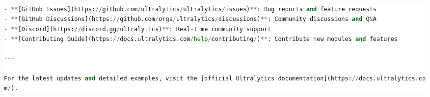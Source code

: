 ````python
- **[GitHub Issues](https://github.com/ultralytics/ultralytics/issues)**: Bug reports and feature requests
- **[GitHub Discussions](https://github.com/orgs/ultralytics/discussions)**: Community discussions and Q&A
- **[Discord](https://discord.gg/ultralytics)**: Real-time community support
- **[Contributing Guide](https://docs.ultralytics.com/help/contributing/)**: Contribute new modules and features

---

For the latest updates and detailed examples, visit the [official Ultralytics documentation](https://docs.ultralytics.com/).
````
